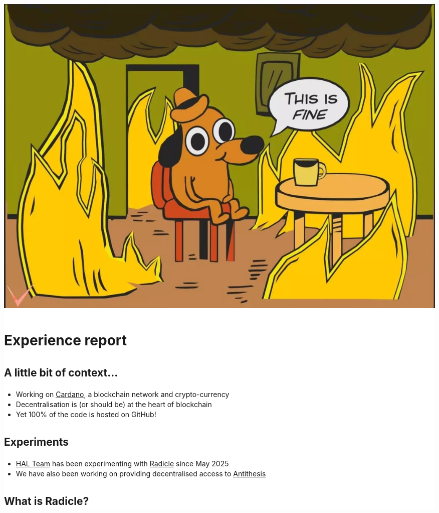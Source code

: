 ![](/images/this-is-fine.jpg)

# Experience report

## A little bit of context...

* Working on [Cardano](https://cardano.org), a blockchain network and crypto-currency
* Decentralisation is (or should be) at the heart of blockchain
* Yet 100% of the code is hosted on GitHub!

## Experiments

* [HAL Team](https://app.radicle.xyz/nodes/seed.hydra.bzh/rad%3Az4QBQYzMP9DtUJmejVyDHkCyTVj8G) has been experimenting with [Radicle](https://radicle.xyz) since May 2025
* We have also been working on providing decentralised access to [Antithesis](https://cardano-foundation.github.io/antithesis)

## What is Radicle?
